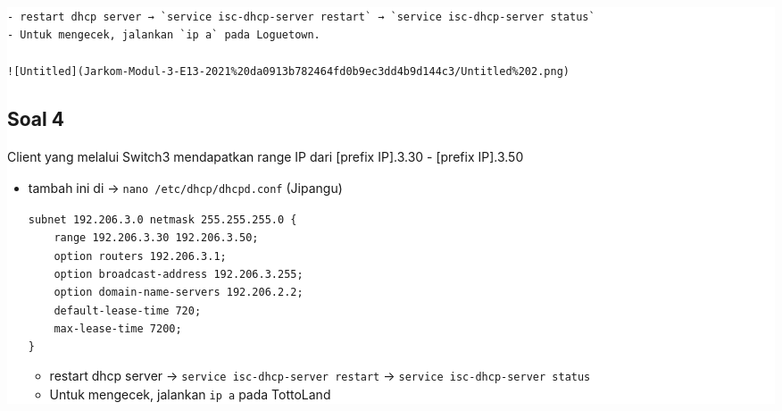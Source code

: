     - restart dhcp server → `service isc-dhcp-server restart` → `service isc-dhcp-server status`
    - Untuk mengecek, jalankan `ip a` pada Loguetown.
    
    ![Untitled](Jarkom-Modul-3-E13-2021%20da0913b782464fd0b9ec3dd4b9d144c3/Untitled%202.png)
    

## Soal 4

Client yang melalui Switch3 mendapatkan range IP dari [prefix IP].3.30 - [prefix IP].3.50

- tambah ini di → `nano /etc/dhcp/dhcpd.conf` (Jipangu)
    
    ```
    subnet 192.206.3.0 netmask 255.255.255.0 {
        range 192.206.3.30 192.206.3.50;
        option routers 192.206.3.1;
        option broadcast-address 192.206.3.255;
        option domain-name-servers 192.206.2.2;
        default-lease-time 720;
        max-lease-time 7200;
    }
    ```
    
    - restart dhcp server → `service isc-dhcp-server restart` → `service isc-dhcp-server status`
    - Untuk mengecek, jalankan `ip a` pada TottoLand
    